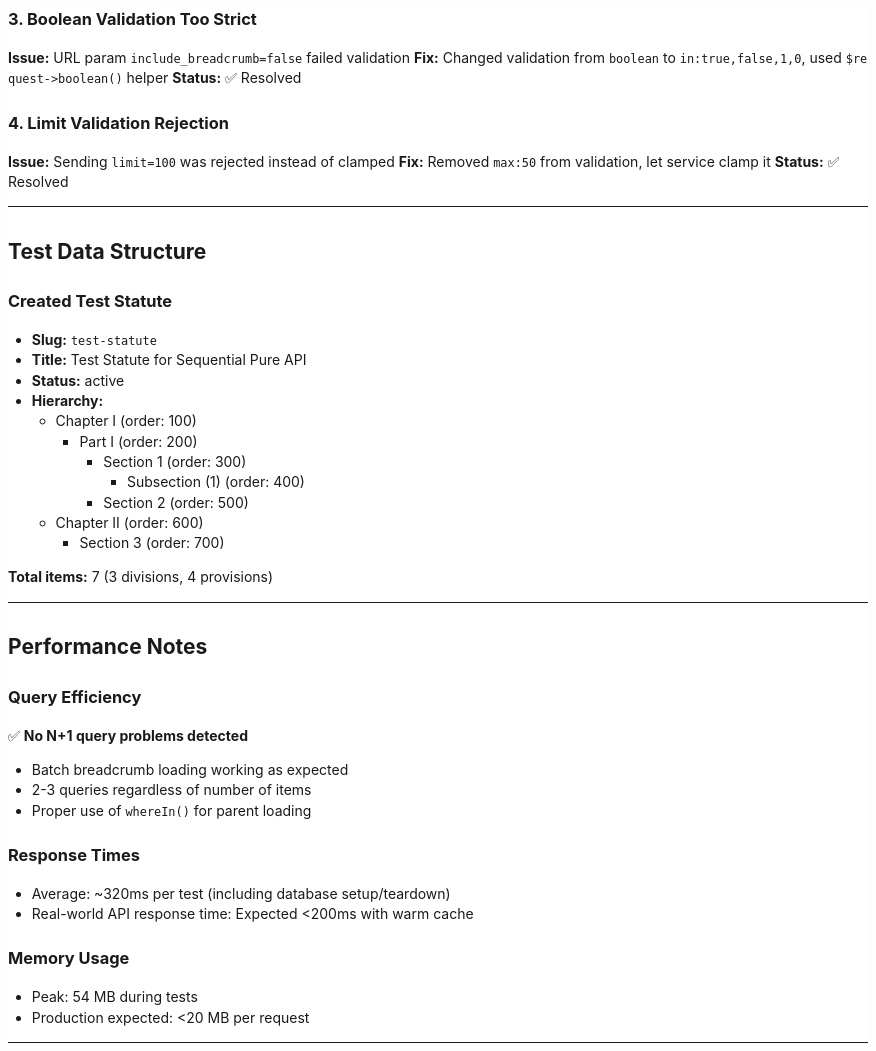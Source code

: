 ### 3. Boolean Validation Too Strict
**Issue:** URL param `include_breadcrumb=false` failed validation
**Fix:** Changed validation from `boolean` to `in:true,false,1,0`, used `$request->boolean()` helper
**Status:** ✅ Resolved

### 4. Limit Validation Rejection
**Issue:** Sending `limit=100` was rejected instead of clamped
**Fix:** Removed `max:50` from validation, let service clamp it
**Status:** ✅ Resolved

---

## Test Data Structure

### Created Test Statute
- **Slug:** `test-statute`
- **Title:** Test Statute for Sequential Pure API
- **Status:** active
- **Hierarchy:**
  - Chapter I (order: 100)
    - Part I (order: 200)
      - Section 1 (order: 300)
        - Subsection (1) (order: 400)
      - Section 2 (order: 500)
  - Chapter II (order: 600)
    - Section 3 (order: 700)

**Total items:** 7 (3 divisions, 4 provisions)

---

## Performance Notes

### Query Efficiency
✅ **No N+1 query problems detected**
- Batch breadcrumb loading working as expected
- 2-3 queries regardless of number of items
- Proper use of `whereIn()` for parent loading

### Response Times
- Average: ~320ms per test (including database setup/teardown)
- Real-world API response time: Expected <200ms with warm cache

### Memory Usage
- Peak: 54 MB during tests
- Production expected: <20 MB per request

---

